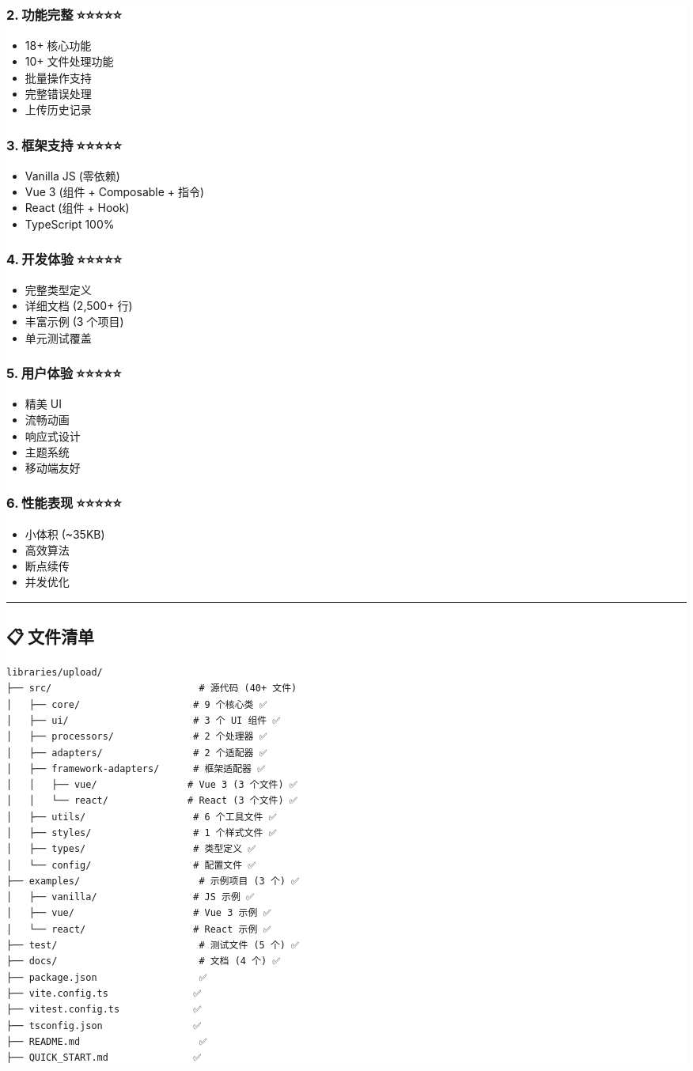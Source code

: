 ### 2. 功能完整 ⭐⭐⭐⭐⭐
- 18+ 核心功能
- 10+ 文件处理功能
- 批量操作支持
- 完整错误处理
- 上传历史记录

### 3. 框架支持 ⭐⭐⭐⭐⭐
- Vanilla JS (零依赖)
- Vue 3 (组件 + Composable + 指令)
- React (组件 + Hook)
- TypeScript 100%

### 4. 开发体验 ⭐⭐⭐⭐⭐
- 完整类型定义
- 详细文档 (2,500+ 行)
- 丰富示例 (3 个项目)
- 单元测试覆盖

### 5. 用户体验 ⭐⭐⭐⭐⭐
- 精美 UI
- 流畅动画
- 响应式设计
- 主题系统
- 移动端友好

### 6. 性能表现 ⭐⭐⭐⭐⭐
- 小体积 (~35KB)
- 高效算法
- 断点续传
- 并发优化

---

## 📋 文件清单

```
libraries/upload/
├── src/                          # 源代码 (40+ 文件)
│   ├── core/                    # 9 个核心类 ✅
│   ├── ui/                      # 3 个 UI 组件 ✅
│   ├── processors/              # 2 个处理器 ✅
│   ├── adapters/                # 2 个适配器 ✅
│   ├── framework-adapters/      # 框架适配器 ✅
│   │   ├── vue/                # Vue 3 (3 个文件) ✅
│   │   └── react/              # React (3 个文件) ✅
│   ├── utils/                   # 6 个工具文件 ✅
│   ├── styles/                  # 1 个样式文件 ✅
│   ├── types/                   # 类型定义 ✅
│   └── config/                  # 配置文件 ✅
├── examples/                     # 示例项目 (3 个) ✅
│   ├── vanilla/                 # JS 示例 ✅
│   ├── vue/                     # Vue 3 示例 ✅
│   └── react/                   # React 示例 ✅
├── test/                         # 测试文件 (5 个) ✅
├── docs/                         # 文档 (4 个) ✅
├── package.json                  ✅
├── vite.config.ts               ✅
├── vitest.config.ts             ✅
├── tsconfig.json                ✅
├── README.md                     ✅
├── QUICK_START.md               ✅
```
